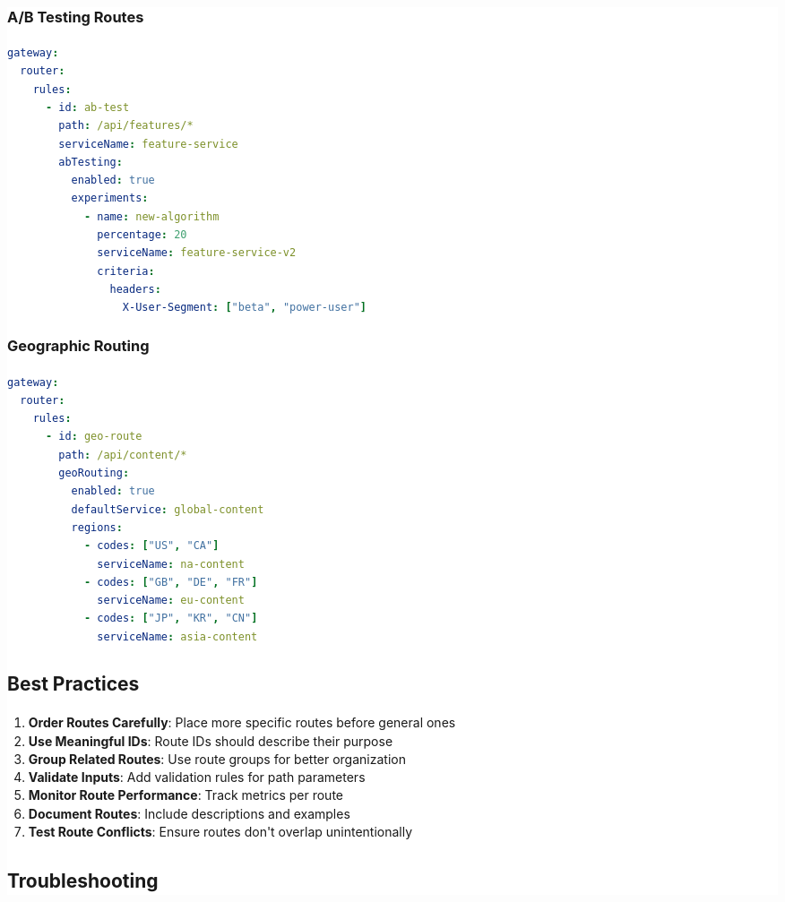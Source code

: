 ### A/B Testing Routes

```yaml
gateway:
  router:
    rules:
      - id: ab-test
        path: /api/features/*
        serviceName: feature-service
        abTesting:
          enabled: true
          experiments:
            - name: new-algorithm
              percentage: 20
              serviceName: feature-service-v2
              criteria:
                headers:
                  X-User-Segment: ["beta", "power-user"]
```

### Geographic Routing

```yaml
gateway:
  router:
    rules:
      - id: geo-route
        path: /api/content/*
        geoRouting:
          enabled: true
          defaultService: global-content
          regions:
            - codes: ["US", "CA"]
              serviceName: na-content
            - codes: ["GB", "DE", "FR"]
              serviceName: eu-content
            - codes: ["JP", "KR", "CN"]
              serviceName: asia-content
```

## Best Practices

1. **Order Routes Carefully**: Place more specific routes before general ones
2. **Use Meaningful IDs**: Route IDs should describe their purpose
3. **Group Related Routes**: Use route groups for better organization
4. **Validate Inputs**: Add validation rules for path parameters
5. **Monitor Route Performance**: Track metrics per route
6. **Document Routes**: Include descriptions and examples
7. **Test Route Conflicts**: Ensure routes don't overlap unintentionally

## Troubleshooting
